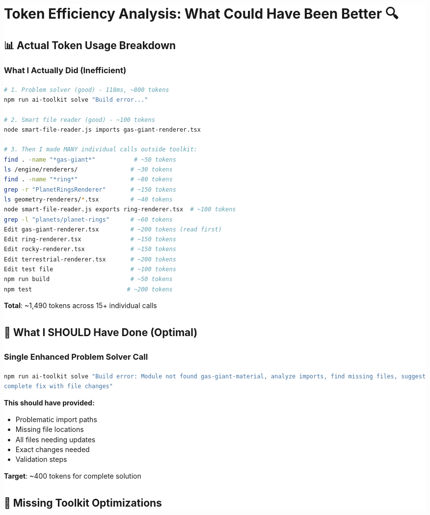 # Token Efficiency Analysis: What Could Have Been Better 🔍

## 📊 **Actual Token Usage Breakdown**

### **What I Actually Did (Inefficient)**
```bash
# 1. Problem solver (good) - 118ms, ~800 tokens
npm run ai-toolkit solve "Build error..."

# 2. Smart file reader (good) - ~100 tokens  
node smart-file-reader.js imports gas-giant-renderer.tsx

# 3. Then I made MANY individual calls outside toolkit:
find . -name "*gas-giant*"           # ~50 tokens
ls /engine/renderers/               # ~30 tokens  
find . -name "*ring*"               # ~80 tokens
grep -r "PlanetRingsRenderer"       # ~150 tokens
ls geometry-renderers/*.tsx         # ~40 tokens
node smart-file-reader.js exports ring-renderer.tsx  # ~100 tokens
grep -l "planets/planet-rings"      # ~60 tokens
Edit gas-giant-renderer.tsx         # ~200 tokens (read first)
Edit ring-renderer.tsx              # ~150 tokens  
Edit rocky-renderer.tsx             # ~150 tokens
Edit terrestrial-renderer.tsx       # ~200 tokens
Edit test file                      # ~100 tokens
npm run build                       # ~50 tokens
npm test                           # ~200 tokens
```

**Total**: ~1,490 tokens across 15+ individual calls

## 🚀 **What I SHOULD Have Done (Optimal)**

### **Single Enhanced Problem Solver Call**
```bash
npm run ai-toolkit solve "Build error: Module not found gas-giant-material, analyze imports, find missing files, suggest complete fix with file changes"
```

**This should have provided:**
- Problematic import paths
- Missing file locations  
- All files needing updates
- Exact changes needed
- Validation steps

**Target**: ~400 tokens for complete solution

## 🔧 **Missing Toolkit Optimizations**
